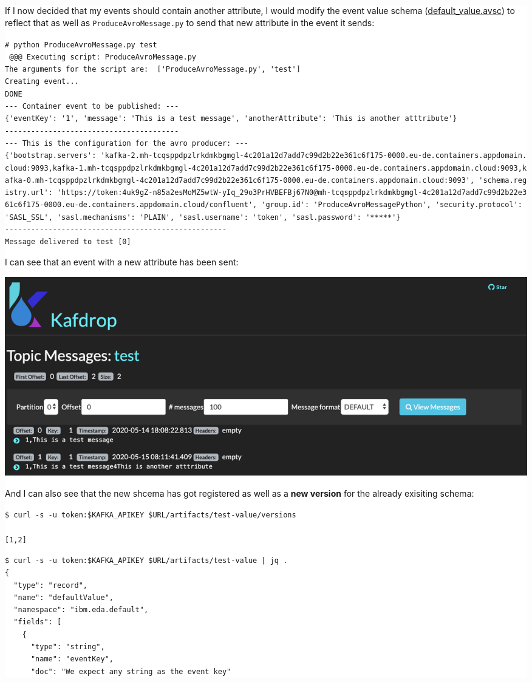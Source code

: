 If I now decided that my events should contain another attribute, I would modify the event value schema ([default_value.avsc](https://github.com/ibm-cloud-architecture/refarch-eda-tools/blob/master/labs/es-cloud-schema-lab/avro_files/default_value.avsc)) to reflect that as well as `ProduceAvroMessage.py` to send that new attribute in the event it sends:

```shell
# python ProduceAvroMessage.py test
 @@@ Executing script: ProduceAvroMessage.py
The arguments for the script are:  ['ProduceAvroMessage.py', 'test']
Creating event...
DONE
--- Container event to be published: ---
{'eventKey': '1', 'message': 'This is a test message', 'anotherAttribute': 'This is another atttribute'}
----------------------------------------
--- This is the configuration for the avro producer: ---
{'bootstrap.servers': 'kafka-2.mh-tcqsppdpzlrkdmkbgmgl-4c201a12d7add7c99d2b22e361c6f175-0000.eu-de.containers.appdomain.cloud:9093,kafka-1.mh-tcqsppdpzlrkdmkbgmgl-4c201a12d7add7c99d2b22e361c6f175-0000.eu-de.containers.appdomain.cloud:9093,kafka-0.mh-tcqsppdpzlrkdmkbgmgl-4c201a12d7add7c99d2b22e361c6f175-0000.eu-de.containers.appdomain.cloud:9093', 'schema.registry.url': 'https://token:4uk9gZ-n85a2esMoMZ5wtW-yIq_29o3PrHVBEFBj67N0@mh-tcqsppdpzlrkdmkbgmgl-4c201a12d7add7c99d2b22e361c6f175-0000.eu-de.containers.appdomain.cloud/confluent', 'group.id': 'ProduceAvroMessagePython', 'security.protocol': 'SASL_SSL', 'sasl.mechanisms': 'PLAIN', 'sasl.username': 'token', 'sasl.password': '*****'}
---------------------------------------------------
Message delivered to test [0]
```

I can see that an event with a new attribute has been sent:

![24](./images/24.png)

And I can also see that the new shcema has got registered as well as a **new version** for the already exisiting schema:

```shell
$ curl -s -u token:$KAFKA_APIKEY $URL/artifacts/test-value/versions

[1,2]
```
```shell
$ curl -s -u token:$KAFKA_APIKEY $URL/artifacts/test-value | jq .
{
  "type": "record",
  "name": "defaultValue",
  "namespace": "ibm.eda.default",
  "fields": [
    {
      "type": "string",
      "name": "eventKey",
      "doc": "We expect any string as the event key"
```